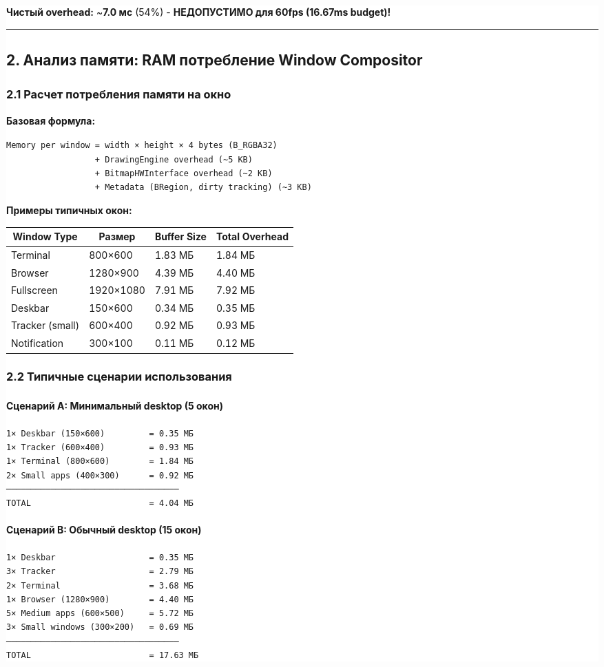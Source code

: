 **Чистый overhead:** ~**7.0 мс** (54%) - **НЕДОПУСТИМО для 60fps (16.67ms budget)!**

---

## 2. Анализ памяти: RAM потребление Window Compositor

### 2.1 Расчет потребления памяти на окно

**Базовая формула:**
```
Memory per window = width × height × 4 bytes (B_RGBA32)
                  + DrawingEngine overhead (~5 KB)
                  + BitmapHWInterface overhead (~2 KB)
                  + Metadata (BRegion, dirty tracking) (~3 KB)
```

**Примеры типичных окон:**

| Window Type | Размер | Buffer Size | Total Overhead |
|-------------|--------|-------------|----------------|
| Terminal | 800×600 | 1.83 МБ | 1.84 МБ |
| Browser | 1280×900 | 4.39 МБ | 4.40 МБ |
| Fullscreen | 1920×1080 | 7.91 МБ | 7.92 МБ |
| Deskbar | 150×600 | 0.34 МБ | 0.35 МБ |
| Tracker (small) | 600×400 | 0.92 МБ | 0.93 МБ |
| Notification | 300×100 | 0.11 МБ | 0.12 МБ |

### 2.2 Типичные сценарии использования

#### Сценарий A: Минимальный desktop (5 окон)
```
1× Deskbar (150×600)         = 0.35 МБ
1× Tracker (600×400)         = 0.93 МБ
1× Terminal (800×600)        = 1.84 МБ
2× Small apps (400×300)      = 0.92 МБ
───────────────────────────────────
TOTAL                        = 4.04 МБ
```

#### Сценарий B: Обычный desktop (15 окон)
```
1× Deskbar                   = 0.35 МБ
3× Tracker                   = 2.79 МБ
2× Terminal                  = 3.68 МБ
1× Browser (1280×900)        = 4.40 МБ
5× Medium apps (600×500)     = 5.72 МБ
3× Small windows (300×200)   = 0.69 МБ
───────────────────────────────────
TOTAL                        = 17.63 МБ
```
